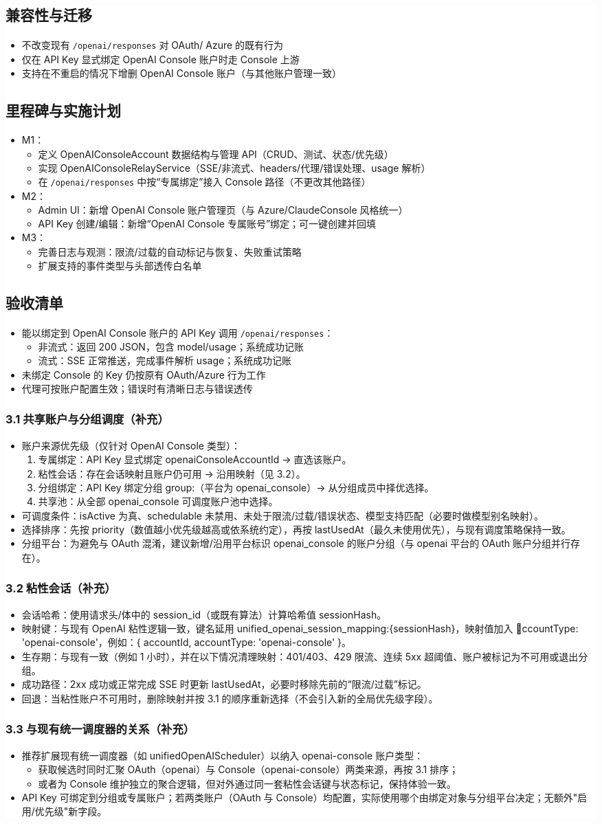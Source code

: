 ## 兼容性与迁移
- 不改变现有 `/openai/responses` 对 OAuth/ Azure 的既有行为
- 仅在 API Key 显式绑定 OpenAI Console 账户时走 Console 上游
- 支持在不重启的情况下增删 OpenAI Console 账户（与其他账户管理一致）

## 里程碑与实施计划
- M1：
  - 定义 OpenAIConsoleAccount 数据结构与管理 API（CRUD、测试、状态/优先级）
  - 实现 OpenAIConsoleRelayService（SSE/非流式、headers/代理/错误处理、usage 解析）
  - 在 `/openai/responses` 中按“专属绑定”接入 Console 路径（不更改其他路径）
- M2：
  - Admin UI：新增 OpenAI Console 账户管理页（与 Azure/ClaudeConsole 风格统一）
  - API Key 创建/编辑：新增“OpenAI Console 专属账号”绑定；可一键创建并回填
- M3：
  - 完善日志与观测：限流/过载的自动标记与恢复、失败重试策略
  - 扩展支持的事件类型与头部透传白名单

## 验收清单
- 能以绑定到 OpenAI Console 账户的 API Key 调用 `/openai/responses`：
  - 非流式：返回 200 JSON，包含 model/usage；系统成功记账
  - 流式：SSE 正常推送，完成事件解析 usage；系统成功记账
- 未绑定 Console 的 Key 仍按原有 OAuth/Azure 行为工作
- 代理可按账户配置生效；错误时有清晰日志与错误透传

### 3.1 共享账户与分组调度（补充）
- 账户来源优先级（仅针对 OpenAI Console 类型）：
  1) 专属绑定：API Key 显式绑定 openaiConsoleAccountId → 直选该账户。
  2) 粘性会话：存在会话映射且账户仍可用 → 沿用映射（见 3.2）。
  3) 分组绑定：API Key 绑定分组 group:<id>（平台为 openai_console）→ 从分组成员中择优选择。
  4) 共享池：从全部 openai_console 可调度账户池中选择。
- 可调度条件：isActive 为真、schedulable 未禁用、未处于限流/过载/错误状态、模型支持匹配（必要时做模型别名映射）。
- 选择排序：先按 priority（数值越小优先级越高或依系统约定），再按 lastUsedAt（最久未使用优先），与现有调度策略保持一致。
- 分组平台：为避免与 OAuth 混淆，建议新增/沿用平台标识 openai_console 的账户分组（与 openai 平台的 OAuth 账户分组并行存在）。

### 3.2 粘性会话（补充）
- 会话哈希：使用请求头/体中的 session_id（或既有算法）计算哈希值 sessionHash。
- 映射键：与现有 OpenAI 粘性逻辑一致，键名延用 unified_openai_session_mapping:{sessionHash}，映射值加入 ccountType: 'openai-console'，例如：{ accountId, accountType: 'openai-console' }。
- 生存期：与现有一致（例如 1 小时），并在以下情况清理映射：401/403、429 限流、连续 5xx 超阈值、账户被标记为不可用或退出分组。
- 成功路径：2xx 成功或正常完成 SSE 时更新 lastUsedAt，必要时移除先前的“限流/过载”标记。
- 回退：当粘性账户不可用时，删除映射并按 3.1 的顺序重新选择（不会引入新的全局优先级字段）。

### 3.3 与现有统一调度器的关系（补充）
- 推荐扩展现有统一调度器（如 unifiedOpenAIScheduler）以纳入 openai-console 账户类型：
  - 获取候选时同时汇聚 OAuth（openai）与 Console（openai-console）两类来源，再按 3.1 排序；
  - 或者为 Console 维护独立的聚合逻辑，但对外通过同一套粘性会话键与状态标记，保持体验一致。
- API Key 可绑定到分组或专属账户；若两类账户（OAuth 与 Console）均配置，实际使用哪个由绑定对象与分组平台决定；无额外"启用/优先级"新字段。
